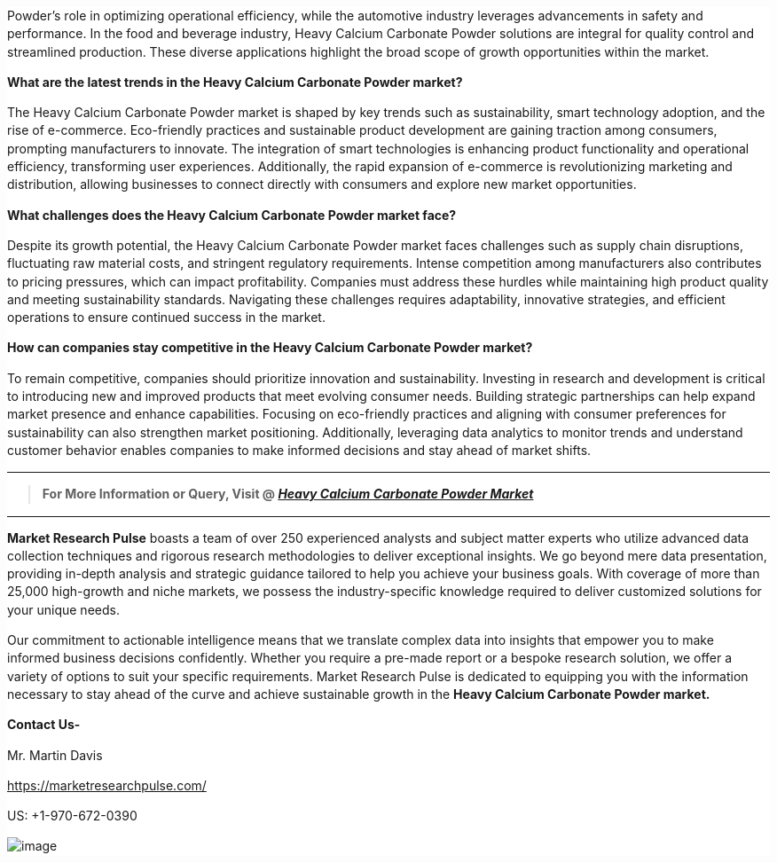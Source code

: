 Powder&rsquo;s role in optimizing operational efficiency, while the automotive industry leverages advancements in safety and performance. In the food and beverage industry, Heavy Calcium Carbonate Powder solutions are integral for quality control and streamlined production. These diverse applications highlight the broad scope of growth opportunities within the market.</p><p><strong>What are the latest trends in the Heavy Calcium Carbonate Powder market?</strong></p><p>The Heavy Calcium Carbonate Powder market is shaped by key trends such as sustainability, smart technology adoption, and the rise of e-commerce. Eco-friendly practices and sustainable product development are gaining traction among consumers, prompting manufacturers to innovate. The integration of smart technologies is enhancing product functionality and operational efficiency, transforming user experiences. Additionally, the rapid expansion of e-commerce is revolutionizing marketing and distribution, allowing businesses to connect directly with consumers and explore new market opportunities.</p><p><strong>What challenges does the Heavy Calcium Carbonate Powder market face?</strong></p><p>Despite its growth potential, the Heavy Calcium Carbonate Powder market faces challenges such as supply chain disruptions, fluctuating raw material costs, and stringent regulatory requirements. Intense competition among manufacturers also contributes to pricing pressures, which can impact profitability. Companies must address these hurdles while maintaining high product quality and meeting sustainability standards. Navigating these challenges requires adaptability, innovative strategies, and efficient operations to ensure continued success in the market.</p><p><strong>How can companies stay competitive in the Heavy Calcium Carbonate Powder market?</strong></p><p>To remain competitive, companies should prioritize innovation and sustainability. Investing in research and development is critical to introducing new and improved products that meet evolving consumer needs. Building strategic partnerships can help expand market presence and enhance capabilities. Focusing on eco-friendly practices and aligning with consumer preferences for sustainability can also strengthen market positioning. Additionally, leveraging data analytics to monitor trends and understand customer behavior enables companies to make informed decisions and stay ahead of market shifts.</p><hr /><blockquote><p><strong>For More Information or Query, Visit @&nbsp;<em><a href="https://marketresearchpulse.com/report/139181/heavy-calcium-carbonate-powder-market?utm_source=Linkedin&utm_medium=030">Heavy Calcium Carbonate Powder Market</a></em></strong></p></blockquote><hr /><p><strong>Market Research Pulse</strong> boasts a team of over 250 experienced analysts and subject matter experts who utilize advanced data collection techniques and rigorous research methodologies to deliver exceptional insights. We go beyond mere data presentation, providing in-depth analysis and strategic guidance tailored to help you achieve your business goals. With coverage of more than 25,000 high-growth and niche markets, we possess the industry-specific knowledge required to deliver customized solutions for your unique needs.</p><p>Our commitment to actionable intelligence means that we translate complex data into insights that empower you to make informed business decisions confidently. Whether you require a pre-made report or a bespoke research solution, we offer a variety of options to suit your specific requirements. Market Research Pulse is dedicated to equipping you with the information necessary to stay ahead of the curve and achieve sustainable growth in the <strong>Heavy Calcium Carbonate Powder market.</strong></p><p><strong>Contact Us-</strong></p><p>Mr. Martin Davis</p><p>https://marketresearchpulse.com/</p><p>US: +1-970-672-0390</p>
![image](https://github.com/user-attachments/assets/15fb3369-2397-4669-b3d4-60db6956dd34)
